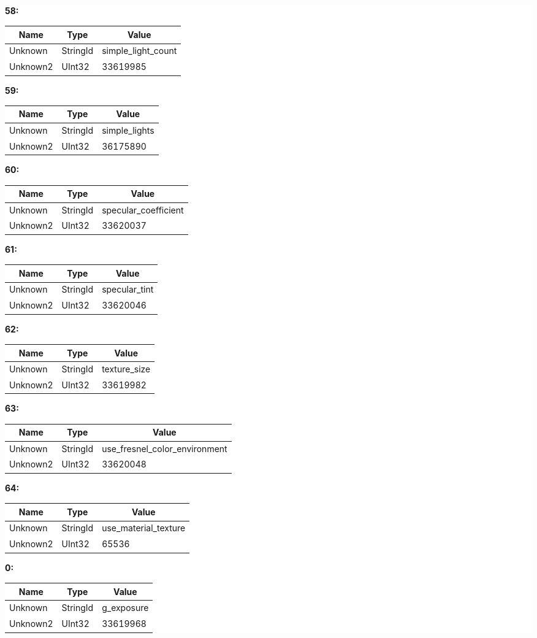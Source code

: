 
**58:**

Name	| Type	| Value
---	|---	|---	|
Unknown	|StringId	|simple_light_count
Unknown2	|UInt32	|33619985


**59:**

Name	| Type	| Value
---	|---	|---	|
Unknown	|StringId	|simple_lights
Unknown2	|UInt32	|36175890


**60:**

Name	| Type	| Value
---	|---	|---	|
Unknown	|StringId	|specular_coefficient
Unknown2	|UInt32	|33620037


**61:**

Name	| Type	| Value
---	|---	|---	|
Unknown	|StringId	|specular_tint
Unknown2	|UInt32	|33620046


**62:**

Name	| Type	| Value
---	|---	|---	|
Unknown	|StringId	|texture_size
Unknown2	|UInt32	|33619982


**63:**

Name	| Type	| Value
---	|---	|---	|
Unknown	|StringId	|use_fresnel_color_environment
Unknown2	|UInt32	|33620048


**64:**

Name	| Type	| Value
---	|---	|---	|
Unknown	|StringId	|use_material_texture
Unknown2	|UInt32	|65536


**0:**

Name	| Type	| Value
---	|---	|---	|
Unknown	|StringId	|g_exposure
Unknown2	|UInt32	|33619968
